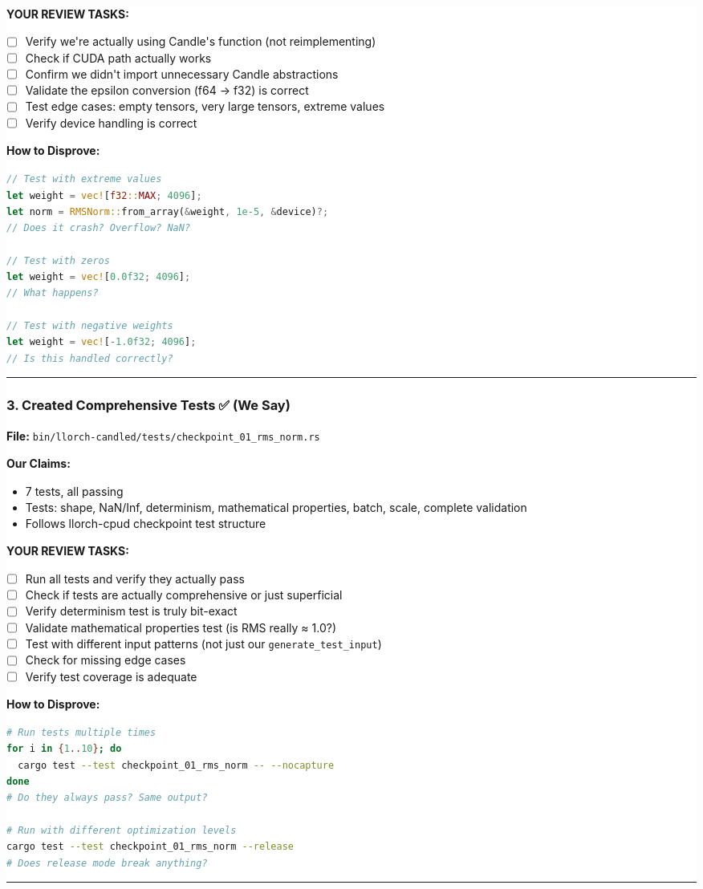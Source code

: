 **YOUR REVIEW TASKS:**
- [ ] Verify we're actually using Candle's function (not reimplementing)
- [ ] Check if CUDA path actually works
- [ ] Confirm we didn't import unnecessary Candle abstractions
- [ ] Validate the epsilon conversion (f64 → f32) is correct
- [ ] Test edge cases: empty tensors, very large tensors, extreme values
- [ ] Verify device handling is correct

**How to Disprove:**
```rust
// Test with extreme values
let weight = vec![f32::MAX; 4096];
let norm = RMSNorm::from_array(&weight, 1e-5, &device)?;
// Does it crash? Overflow? NaN?

// Test with zeros
let weight = vec![0.0f32; 4096];
// What happens?

// Test with negative weights
let weight = vec![-1.0f32; 4096];
// Is this handled correctly?
```

---

### 3. Created Comprehensive Tests ✅ (We Say)

**File:** `bin/llorch-candled/tests/checkpoint_01_rms_norm.rs`

**Our Claims:**
- 7 tests, all passing
- Tests: shape, NaN/Inf, determinism, mathematical properties, batch, scale, complete validation
- Follows llorch-cpud checkpoint test structure

**YOUR REVIEW TASKS:**
- [ ] Run all tests and verify they actually pass
- [ ] Check if tests are actually comprehensive or just superficial
- [ ] Verify determinism test is truly bit-exact
- [ ] Validate mathematical properties test (is RMS really ≈ 1.0?)
- [ ] Test with different input patterns (not just our `generate_test_input`)
- [ ] Check for missing edge cases
- [ ] Verify test coverage is adequate

**How to Disprove:**
```bash
# Run tests multiple times
for i in {1..10}; do
  cargo test --test checkpoint_01_rms_norm -- --nocapture
done
# Do they always pass? Same output?

# Run with different optimization levels
cargo test --test checkpoint_01_rms_norm --release
# Does release mode break anything?
```

---